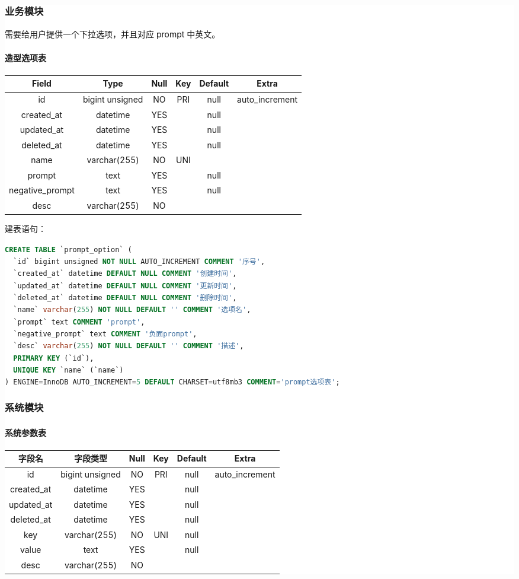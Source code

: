 ### 业务模块

需要给用户提供一个下拉选项，并且对应 prompt 中英文。

#### 造型选项表

|      Field      |      Type       | Null | Key | Default |     Extra      |
| :-------------: | :-------------: | :--: | :-: | :-----: | :------------: |
|       id        | bigint unsigned |  NO  | PRI |  null   | auto_increment |
|   created_at    |    datetime     | YES  |     |  null   |                |
|   updated_at    |    datetime     | YES  |     |  null   |                |
|   deleted_at    |    datetime     | YES  |     |  null   |                |
|      name       | varchar\(255\)  |  NO  | UNI |         |                |
|     prompt      |      text       | YES  |     |  null   |                |
| negative_prompt |      text       | YES  |     |  null   |                |
|      desc       | varchar\(255\)  |  NO  |     |         |                |

建表语句：

```sql
CREATE TABLE `prompt_option` (
  `id` bigint unsigned NOT NULL AUTO_INCREMENT COMMENT '序号',
  `created_at` datetime DEFAULT NULL COMMENT '创建时间',
  `updated_at` datetime DEFAULT NULL COMMENT '更新时间',
  `deleted_at` datetime DEFAULT NULL COMMENT '删除时间',
  `name` varchar(255) NOT NULL DEFAULT '' COMMENT '选项名',
  `prompt` text COMMENT 'prompt',
  `negative_prompt` text COMMENT '负面prompt',
  `desc` varchar(255) NOT NULL DEFAULT '' COMMENT '描述',
  PRIMARY KEY (`id`),
  UNIQUE KEY `name` (`name`)
) ENGINE=InnoDB AUTO_INCREMENT=5 DEFAULT CHARSET=utf8mb3 COMMENT='prompt选项表';
```

### 系统模块

#### 系统参数表

|   字段名   |    字段类型     | Null | Key | Default |     Extra      |
| :--------: | :-------------: | :--: | :-: | :-----: | :------------: |
|     id     | bigint unsigned |  NO  | PRI |  null   | auto_increment |
| created_at |    datetime     | YES  |     |  null   |                |
| updated_at |    datetime     | YES  |     |  null   |                |
| deleted_at |    datetime     | YES  |     |  null   |                |
|    key     | varchar\(255\)  |  NO  | UNI |  null   |                |
|   value    |      text       | YES  |     |  null   |                |
|    desc    | varchar\(255\)  |  NO  |     |         |                |
